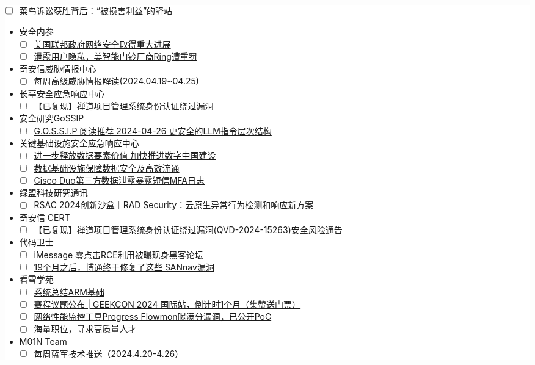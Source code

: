   - [ ] [菜鸟诉讼获胜背后：“被损害利益”的驿站](https://mp.weixin.qq.com/s?__biz=MzI5ODYwNTE4Nw==&mid=2247488221&idx=1&sn=fbdf3964275c179026110e1cdadb23a6&chksm=eca21d31dbd59427fb4402297bc99a538906c7403558f9a952901a82aeeb6fd64857f77db153&scene=58&subscene=0#rd)
- 安全内参
  - [ ] [美国联邦政府网络安全取得重大进展](https://mp.weixin.qq.com/s?__biz=MzI4NDY2MDMwMw==&mid=2247511493&idx=1&sn=b0dad80bb6d19afcafac4cb8adc2592d&chksm=ebfaeae5dc8d63f372c250f1b688da40039bad042ce4dc69ba13cad4cbfa79421794fbb731d3&scene=58&subscene=0#rd)
  - [ ] [泄露用户隐私，美智能门铃厂商Ring遭重罚](https://mp.weixin.qq.com/s?__biz=MzI4NDY2MDMwMw==&mid=2247511493&idx=2&sn=48a16d37d2d7fb4258c2c21389088cdc&chksm=ebfaeae5dc8d63f3eb87f6e20b34b984dac2475152b1d97ba0df38731968ff16801214a31c0e&scene=58&subscene=0#rd)
- 奇安信威胁情报中心
  - [ ] [每周高级威胁情报解读(2024.04.19~04.25)](https://mp.weixin.qq.com/s?__biz=MzI2MDc2MDA4OA==&mid=2247510410&idx=1&sn=c5e49236bc7934aeb74e693edb06bde6&chksm=ea665efddd11d7eb750de053b88bcecb224562f5643a2cb2f2106a68b3007c539383c7b14a44&scene=58&subscene=0#rd)
- 长亭安全应急响应中心
  - [ ] [【已复现】禅道项目管理系统身份认证绕过漏洞](https://mp.weixin.qq.com/s?__biz=MzIwMDk1MjMyMg==&mid=2247492486&idx=1&sn=39fe7c6715bcd95e07449101c9af94bb&chksm=96f7fceba18075fd31cb5172143d2e0ee1f080dc2ae204af3446f3086c1c74c418abae8a0367&scene=58&subscene=0#rd)
- 安全研究GoSSIP
  - [ ] [G.O.S.S.I.P 阅读推荐 2024-04-26 更安全的LLM指令层次结构](https://mp.weixin.qq.com/s?__biz=Mzg5ODUxMzg0Ng==&mid=2247497866&idx=1&sn=6b2fd3721d1053072ff6244d0922b71c&chksm=c063d653f7145f45825853e50c9fdada8aa316fe7d116d280216d46f8d8787382eb4012e5cd0&scene=58&subscene=0#rd)
- 关键基础设施安全应急响应中心
  - [ ] [进一步释放数据要素价值 加快推进数字中国建设](https://mp.weixin.qq.com/s?__biz=MzkyMzAwMDEyNg==&mid=2247543479&idx=1&sn=3a50e011427a3ed5ebfa8230b0ed10a1&chksm=c1e9a6e6f69e2ff00ae3b402c2b826fdbed5f1e25c5b5eeba9a7559b6c40c5130c561e538c05&scene=58&subscene=0#rd)
  - [ ] [数据基础设施保障数据安全及高效流通](https://mp.weixin.qq.com/s?__biz=MzkyMzAwMDEyNg==&mid=2247543479&idx=2&sn=c5804b8c031f8586c8af63d2922758ce&chksm=c1e9a6e6f69e2ff0b90ac1dd9632c6ff1a6c1c0cfda4dcb38eb72273bddcedfb5ad1c817f2c5&scene=58&subscene=0#rd)
  - [ ] [Cisco Duo第三方数据泄露暴露短信MFA日志](https://mp.weixin.qq.com/s?__biz=MzkyMzAwMDEyNg==&mid=2247543479&idx=3&sn=19e6765cb22e7a4f7408a1a21442c462&chksm=c1e9a6e6f69e2ff005a5ecc4dcbf4ad5a3826ae02349426038692fa3f662983fef3aa284363e&scene=58&subscene=0#rd)
- 绿盟科技研究通讯
  - [ ] [RSAC 2024创新沙盒｜RAD Security：云原生异常行为检测和响应新方案](https://mp.weixin.qq.com/s?__biz=MzIyODYzNTU2OA==&mid=2247497148&idx=1&sn=61950809f388b2c9f06c0a1beab6d8a4&chksm=e84c5363df3bda75831b5dfbc5031d333b19f30f1d50f3d7a20cc677e3e4ca7793a1eec40880&scene=58&subscene=0#rd)
- 奇安信 CERT
  - [ ] [【已复现】禅道项目管理系统身份认证绕过漏洞(QVD-2024-15263)安全风险通告](https://mp.weixin.qq.com/s?__biz=MzU5NDgxODU1MQ==&mid=2247500966&idx=1&sn=b2381db40cdcfaf82c940940a972b5ad&chksm=fe79e03ec90e6928d188b1786a992f9b14466aac0e739ea372a3d25f4750800b550f9cf189bc&scene=58&subscene=0#rd)
- 代码卫士
  - [ ] [iMessage 零点击RCE利用被曝现身黑客论坛](https://mp.weixin.qq.com/s?__biz=MzI2NTg4OTc5Nw==&mid=2247519366&idx=1&sn=10637fa1de24be7f83f126a733409827&chksm=ea94bdecdde334fa3be253f26bb21dfaa6665f121248c8985cc8d78608015d1b3ac3c7b063d6&scene=58&subscene=0#rd)
  - [ ] [19个月之后，博通终于修复了这些 SANnav漏洞](https://mp.weixin.qq.com/s?__biz=MzI2NTg4OTc5Nw==&mid=2247519366&idx=2&sn=ba58720219d831205c58a95b86511516&chksm=ea94bdecdde334fadd87c38f83677396326f23c8a339e12b7da06ff638e85ba8d0835a23274b&scene=58&subscene=0#rd)
- 看雪学苑
  - [ ] [系统总结ARM基础](https://mp.weixin.qq.com/s?__biz=MjM5NTc2MDYxMw==&mid=2458551831&idx=1&sn=88052805c8c43e2f05a4c86e85aeedea&chksm=b18db69d86fa3f8b34c32693f09b0cbc9bef7ff6b253ef9e60aab30464fb98f9de51416350ff&scene=58&subscene=0#rd)
  - [ ] [赛程议题公布 | GEEKCON 2024 国际站，倒计时1个月（集赞送门票）](https://mp.weixin.qq.com/s?__biz=MjM5NTc2MDYxMw==&mid=2458551831&idx=2&sn=912cd35fb6a5c3d1676dbd522c433a02&chksm=b18db69d86fa3f8b748db20fa3ac85282b650bd9cc484167c1034378b952adc32c8f4842ba65&scene=58&subscene=0#rd)
  - [ ] [网络性能监控工具Progress Flowmon曝满分漏洞，已公开PoC](https://mp.weixin.qq.com/s?__biz=MjM5NTc2MDYxMw==&mid=2458551831&idx=3&sn=26870fc59c9acfec110d63021f65be01&chksm=b18db69d86fa3f8b4c234c77f9bcf8a276e7dda896f962ecddfbd0ce4bdaeb541f21f0b714bc&scene=58&subscene=0#rd)
  - [ ] [海量职位，寻求高质量人才](https://mp.weixin.qq.com/s?__biz=MjM5NTc2MDYxMw==&mid=2458551831&idx=4&sn=4f5b54e045915b3a7acb7e983b6158e1&chksm=b18db69d86fa3f8b0ecb20dad6d6d585e46bfea44710395d123c71fce844f1a5694cc923b7de&scene=58&subscene=0#rd)
- M01N Team
  - [ ] [每周蓝军技术推送（2024.4.20-4.26）](https://mp.weixin.qq.com/s?__biz=MzkyMTI0NjA3OA==&mid=2247493528&idx=1&sn=d15ad8f4271c8fa0404b8a16c17ff42f&chksm=c1842789f6f3ae9f07e310feb34967287ee600b5c031c24b762d7f06d7b59ac69d95a00ade4b&scene=58&subscene=0#rd)